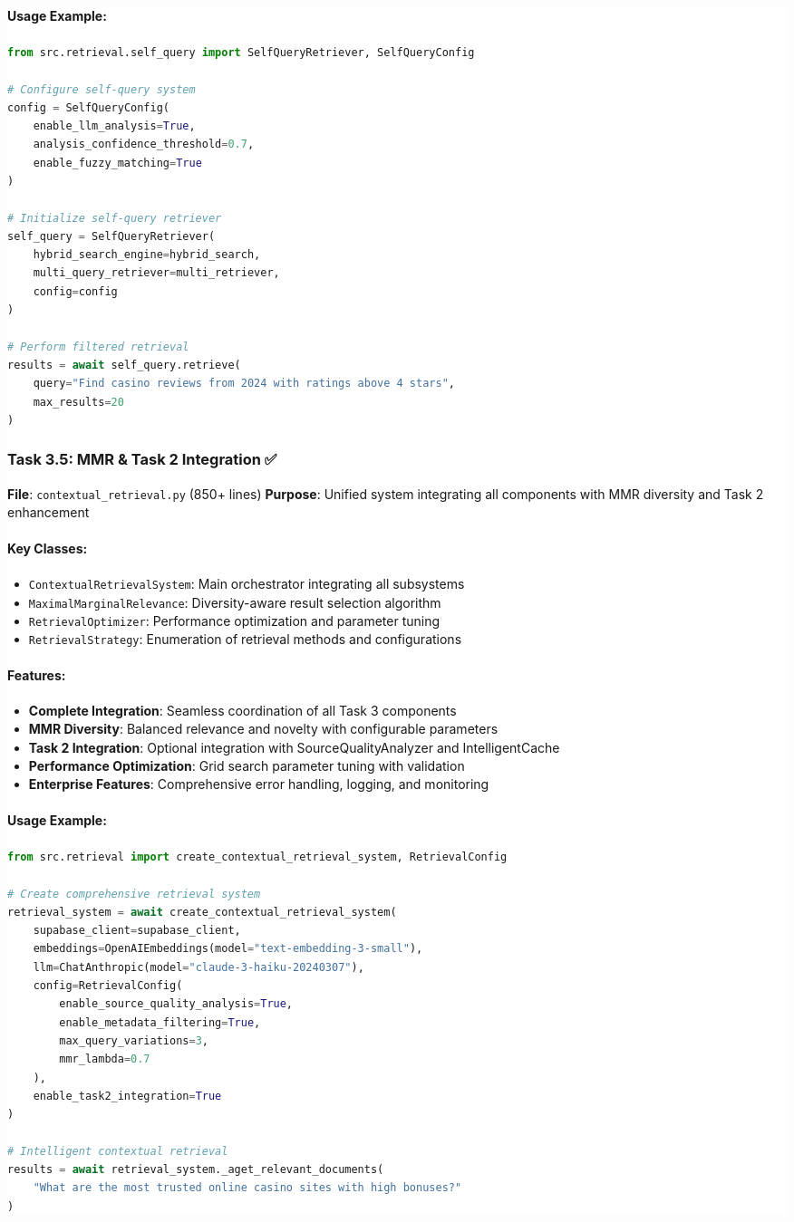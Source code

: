 #### Usage Example:
```python
from src.retrieval.self_query import SelfQueryRetriever, SelfQueryConfig

# Configure self-query system
config = SelfQueryConfig(
    enable_llm_analysis=True,
    analysis_confidence_threshold=0.7,
    enable_fuzzy_matching=True
)

# Initialize self-query retriever
self_query = SelfQueryRetriever(
    hybrid_search_engine=hybrid_search,
    multi_query_retriever=multi_retriever,
    config=config
)

# Perform filtered retrieval
results = await self_query.retrieve(
    query="Find casino reviews from 2024 with ratings above 4 stars",
    max_results=20
)
```

### Task 3.5: MMR & Task 2 Integration ✅
**File**: `contextual_retrieval.py` (850+ lines)
**Purpose**: Unified system integrating all components with MMR diversity and Task 2 enhancement

#### Key Classes:
- `ContextualRetrievalSystem`: Main orchestrator integrating all subsystems
- `MaximalMarginalRelevance`: Diversity-aware result selection algorithm
- `RetrievalOptimizer`: Performance optimization and parameter tuning
- `RetrievalStrategy`: Enumeration of retrieval methods and configurations

#### Features:
- **Complete Integration**: Seamless coordination of all Task 3 components
- **MMR Diversity**: Balanced relevance and novelty with configurable parameters
- **Task 2 Integration**: Optional integration with SourceQualityAnalyzer and IntelligentCache
- **Performance Optimization**: Grid search parameter tuning with validation
- **Enterprise Features**: Comprehensive error handling, logging, and monitoring

#### Usage Example:
```python
from src.retrieval import create_contextual_retrieval_system, RetrievalConfig

# Create comprehensive retrieval system
retrieval_system = await create_contextual_retrieval_system(
    supabase_client=supabase_client,
    embeddings=OpenAIEmbeddings(model="text-embedding-3-small"),
    llm=ChatAnthropic(model="claude-3-haiku-20240307"),
    config=RetrievalConfig(
        enable_source_quality_analysis=True,
        enable_metadata_filtering=True,
        max_query_variations=3,
        mmr_lambda=0.7
    ),
    enable_task2_integration=True
)

# Intelligent contextual retrieval
results = await retrieval_system._aget_relevant_documents(
    "What are the most trusted online casino sites with high bonuses?"
)
```